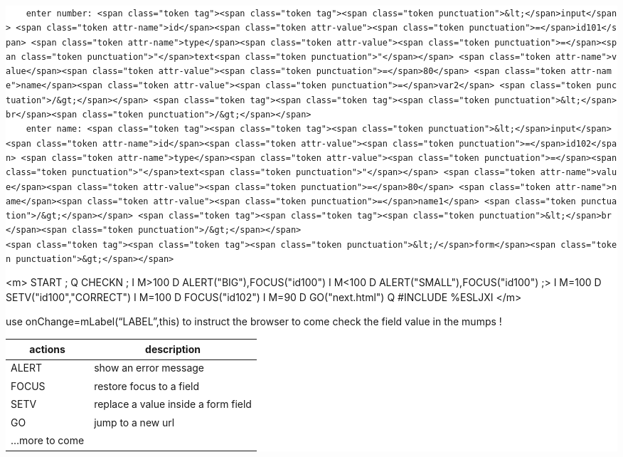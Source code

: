 		enter number: <span class="token tag"><span class="token tag"><span class="token punctuation">&lt;</span>input</span> <span class="token attr-name">id</span><span class="token attr-value"><span class="token punctuation">=</span>id101</span> <span class="token attr-name">type</span><span class="token attr-value"><span class="token punctuation">=</span><span class="token punctuation">"</span>text<span class="token punctuation">"</span></span> <span class="token attr-name">value</span><span class="token attr-value"><span class="token punctuation">=</span>80</span> <span class="token attr-name">name</span><span class="token attr-value"><span class="token punctuation">=</span>var2</span> <span class="token punctuation">/&gt;</span></span> <span class="token tag"><span class="token tag"><span class="token punctuation">&lt;</span>br</span><span class="token punctuation">/&gt;</span></span>
		enter name: <span class="token tag"><span class="token tag"><span class="token punctuation">&lt;</span>input</span> <span class="token attr-name">id</span><span class="token attr-value"><span class="token punctuation">=</span>id102</span> <span class="token attr-name">type</span><span class="token attr-value"><span class="token punctuation">=</span><span class="token punctuation">"</span>text<span class="token punctuation">"</span></span> <span class="token attr-name">value</span><span class="token attr-value"><span class="token punctuation">=</span>80</span> <span class="token attr-name">name</span><span class="token attr-value"><span class="token punctuation">=</span>name1</span> <span class="token punctuation">/&gt;</span></span> <span class="token tag"><span class="token tag"><span class="token punctuation">&lt;</span>br</span><span class="token punctuation">/&gt;</span></span>
	<span class="token tag"><span class="token tag"><span class="token punctuation">&lt;/</span>form</span><span class="token punctuation">&gt;</span></span>
<span class="token tag"><span class="token tag"><span class="token punctuation">&lt;</span>m</span><span class="token punctuation">&gt;</span></span>
START ;
   Q
CHECKN ;
	I M&gt;100 D ALERT("BIG"),FOCUS("id100")
	I M&lt;100 D ALERT("SMALL"),FOCUS("id100") ;&gt;
	I M=100 D SETV("id100","CORRECT")
	I M=100 D FOCUS("id102")
	I M=90  D GO("next.html")
	Q
	#INCLUDE %ESLJXI
<span class="token tag"><span class="token tag"><span class="token punctuation">&lt;/</span>m</span><span class="token punctuation">&gt;</span></span>
</code></pre>
<p>use onChange=mLabel(“LABEL”,this) to instruct the browser to come check the field value in the mumps !</p>

<table>
<thead>
<tr>
<th>actions</th>
<th>description</th>
</tr>
</thead>
<tbody>
<tr>
<td>ALERT</td>
<td>show an error message</td>
</tr>
<tr>
<td>FOCUS</td>
<td>restore focus to a field</td>
</tr>
<tr>
<td>SETV</td>
<td>replace a value inside a form field</td>
</tr>
<tr>
<td>GO</td>
<td>jump to a new url</td>
</tr>
<tr>
<td>…more to come</td>